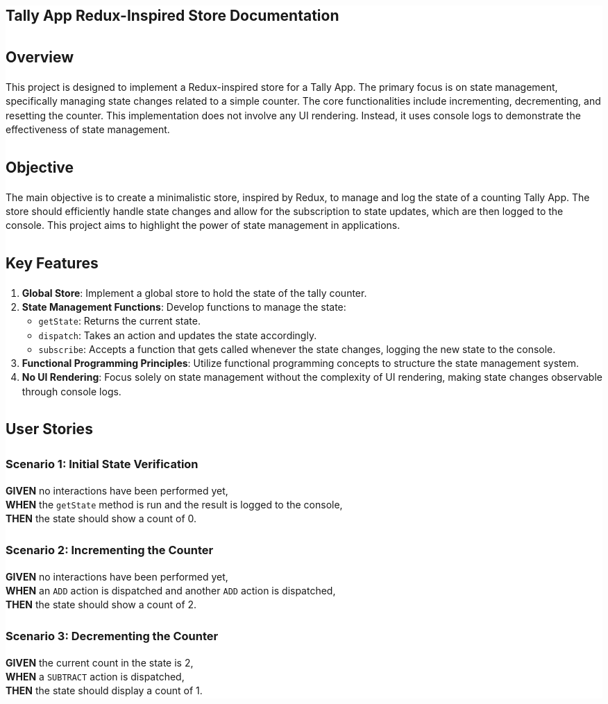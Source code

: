 ## Tally App Redux-Inspired Store Documentation

## Overview

This project is designed to implement a Redux-inspired store for a Tally App. The primary focus is on state management, specifically managing state changes related to a simple counter. The core functionalities include incrementing, decrementing, and resetting the counter. This implementation does not involve any UI rendering. Instead, it uses console logs to demonstrate the effectiveness of state management.

## Objective

The main objective is to create a minimalistic store, inspired by Redux, to manage and log the state of a counting Tally App. The store should efficiently handle state changes and allow for the subscription to state updates, which are then logged to the console. This project aims to highlight the power of state management in applications.

## Key Features

1. **Global Store**: Implement a global store to hold the state of the tally counter.
2. **State Management Functions**: Develop functions to manage the state:
   - `getState`: Returns the current state.
   - `dispatch`: Takes an action and updates the state accordingly.
   - `subscribe`: Accepts a function that gets called whenever the state changes, logging the new state to the console.
3. **Functional Programming Principles**: Utilize functional programming concepts to structure the state management system.
4. **No UI Rendering**: Focus solely on state management without the complexity of UI rendering, making state changes observable through console logs.

## User Stories

### Scenario 1: Initial State Verification

**GIVEN** no interactions have been performed yet,  
**WHEN** the `getState` method is run and the result is logged to the console,  
**THEN** the state should show a count of 0.

### Scenario 2: Incrementing the Counter

**GIVEN** no interactions have been performed yet,  
**WHEN** an `ADD` action is dispatched and another `ADD` action is dispatched,  
**THEN** the state should show a count of 2.

### Scenario 3: Decrementing the Counter

**GIVEN** the current count in the state is 2,  
**WHEN** a `SUBTRACT` action is dispatched,  
**THEN** the state should display a count of 1.

